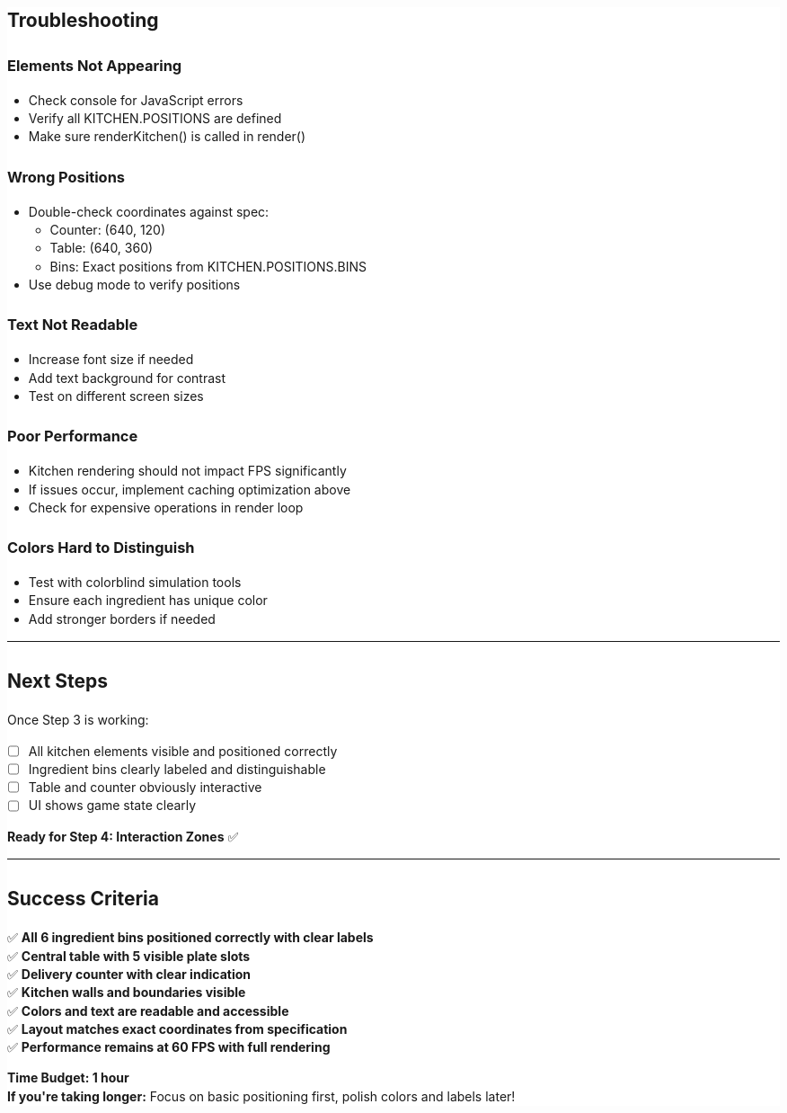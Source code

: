 
## Troubleshooting

### Elements Not Appearing
- Check console for JavaScript errors
- Verify all KITCHEN.POSITIONS are defined
- Make sure renderKitchen() is called in render()

### Wrong Positions
- Double-check coordinates against spec:
  - Counter: (640, 120)
  - Table: (640, 360)  
  - Bins: Exact positions from KITCHEN.POSITIONS.BINS
- Use debug mode to verify positions

### Text Not Readable
- Increase font size if needed
- Add text background for contrast
- Test on different screen sizes

### Poor Performance
- Kitchen rendering should not impact FPS significantly
- If issues occur, implement caching optimization above
- Check for expensive operations in render loop

### Colors Hard to Distinguish
- Test with colorblind simulation tools
- Ensure each ingredient has unique color
- Add stronger borders if needed

---

## Next Steps
Once Step 3 is working:
- [ ] All kitchen elements visible and positioned correctly
- [ ] Ingredient bins clearly labeled and distinguishable
- [ ] Table and counter obviously interactive
- [ ] UI shows game state clearly

**Ready for Step 4: Interaction Zones** ✅

---

## Success Criteria
✅ **All 6 ingredient bins positioned correctly with clear labels**  
✅ **Central table with 5 visible plate slots**  
✅ **Delivery counter with clear indication**  
✅ **Kitchen walls and boundaries visible**  
✅ **Colors and text are readable and accessible**  
✅ **Layout matches exact coordinates from specification**  
✅ **Performance remains at 60 FPS with full rendering**

**Time Budget: 1 hour**  
**If you're taking longer:** Focus on basic positioning first, polish colors and labels later!
